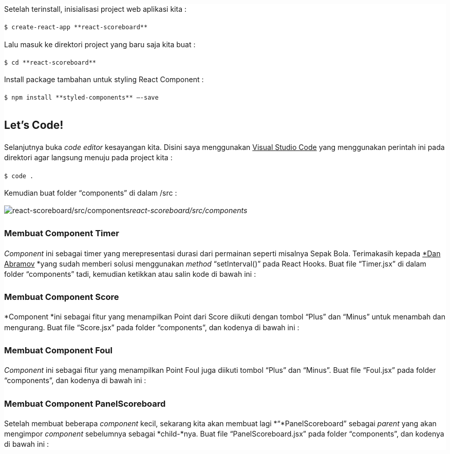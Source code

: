 Setelah terinstall, inisialisasi project web aplikasi kita :

    $ create-react-app **react-scoreboard**

Lalu masuk ke direktori project yang baru saja kita buat :

    $ cd **react-scoreboard**

Install package tambahan untuk styling React Component :

    $ npm install **styled-components** —-save

## Let’s Code!

Selanjutnya buka *code editor* kesayangan kita. Disini saya menggunakan [Visual Studio Code](https://code.visualstudio.com/) yang menggunakan perintah ini pada direktori agar langsung menuju pada project kita :

    $ code .

Kemudian buat folder “components” di dalam /src :

![react-scoreboard/src/components](https://cdn-images-1.medium.com/max/2000/1*RNMs9LZ3ylQZc2ehaoA-tg.png)*react-scoreboard/src/components*

### Membuat Component Timer

*Component* ini sebagai timer yang merepresentasi durasi dari permainan seperti misalnya Sepak Bola.
Terimakasih kepada [*Dan Abramov](https://overreacted.io/making-setinterval-declarative-with-react-hooks/) *yang sudah memberi solusi menggunakan *method* “setInterval()” pada React Hooks.
Buat file “Timer.jsx” di dalam folder “components” tadi, kemudian ketikkan atau salin kode di bawah ini :

<iframe src="https://medium.com/media/c5dcbe352b36e3565b9e747f059a20fc" frameborder=0></iframe>

### Membuat Component Score

*Component *ini sebagai fitur yang menampilkan Point dari Score diikuti dengan tombol “Plus” dan “Minus” untuk menambah dan mengurang.
Buat file “Score.jsx” pada folder “components”, dan kodenya di bawah ini :

<iframe src="https://medium.com/media/e1ad954682b6648ea76bf6f2c373c6e6" frameborder=0></iframe>

### Membuat Component Foul

*Component* ini sebagai fitur yang menampilkan Point Foul juga diikuti tombol “Plus” dan “Minus”.
Buat file “Foul.jsx” pada folder “components”, dan kodenya di bawah ini :

<iframe src="https://medium.com/media/37dcec109885d6bfb2556a31f6406c8e" frameborder=0></iframe>

### Membuat Component PanelScoreboard

Setelah membuat beberapa *component* kecil, sekarang kita akan membuat lagi *“*PanelScoreboard” sebagai *parent* yang akan mengimpor *component* sebelumnya sebagai *child-*nya.
Buat file “PanelScoreboard.jsx” pada folder “components”, dan kodenya di bawah ini :
